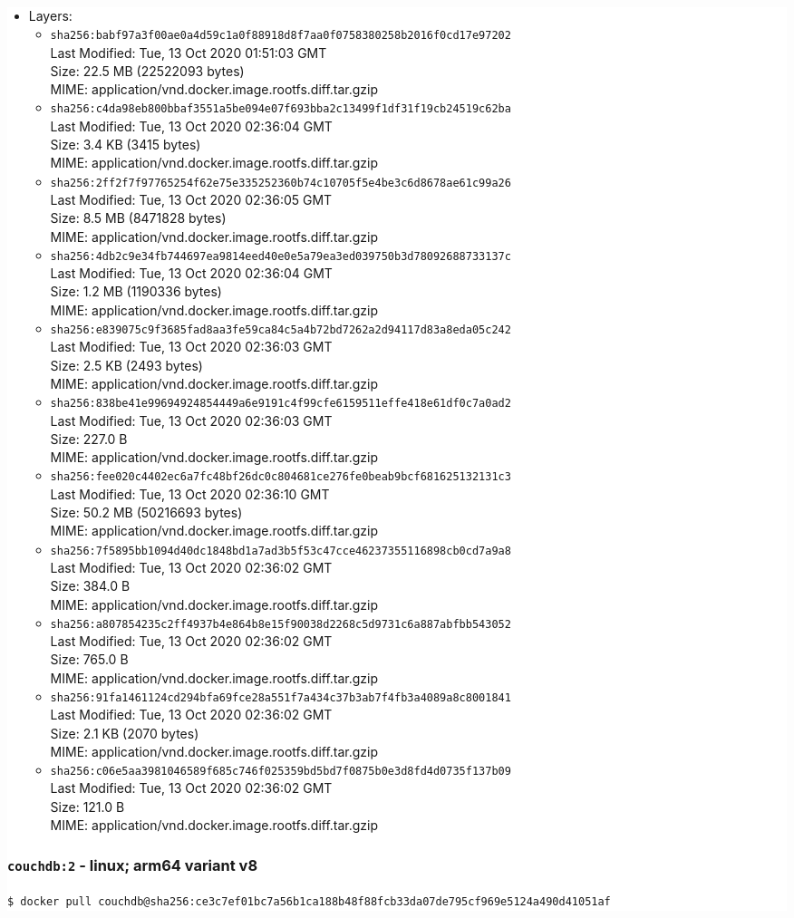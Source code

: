 -	Layers:
	-	`sha256:babf97a3f00ae0a4d59c1a0f88918d8f7aa0f0758380258b2016f0cd17e97202`  
		Last Modified: Tue, 13 Oct 2020 01:51:03 GMT  
		Size: 22.5 MB (22522093 bytes)  
		MIME: application/vnd.docker.image.rootfs.diff.tar.gzip
	-	`sha256:c4da98eb800bbaf3551a5be094e07f693bba2c13499f1df31f19cb24519c62ba`  
		Last Modified: Tue, 13 Oct 2020 02:36:04 GMT  
		Size: 3.4 KB (3415 bytes)  
		MIME: application/vnd.docker.image.rootfs.diff.tar.gzip
	-	`sha256:2ff2f7f97765254f62e75e335252360b74c10705f5e4be3c6d8678ae61c99a26`  
		Last Modified: Tue, 13 Oct 2020 02:36:05 GMT  
		Size: 8.5 MB (8471828 bytes)  
		MIME: application/vnd.docker.image.rootfs.diff.tar.gzip
	-	`sha256:4db2c9e34fb744697ea9814eed40e0e5a79ea3ed039750b3d78092688733137c`  
		Last Modified: Tue, 13 Oct 2020 02:36:04 GMT  
		Size: 1.2 MB (1190336 bytes)  
		MIME: application/vnd.docker.image.rootfs.diff.tar.gzip
	-	`sha256:e839075c9f3685fad8aa3fe59ca84c5a4b72bd7262a2d94117d83a8eda05c242`  
		Last Modified: Tue, 13 Oct 2020 02:36:03 GMT  
		Size: 2.5 KB (2493 bytes)  
		MIME: application/vnd.docker.image.rootfs.diff.tar.gzip
	-	`sha256:838be41e99694924854449a6e9191c4f99cfe6159511effe418e61df0c7a0ad2`  
		Last Modified: Tue, 13 Oct 2020 02:36:03 GMT  
		Size: 227.0 B  
		MIME: application/vnd.docker.image.rootfs.diff.tar.gzip
	-	`sha256:fee020c4402ec6a7fc48bf26dc0c804681ce276fe0beab9bcf681625132131c3`  
		Last Modified: Tue, 13 Oct 2020 02:36:10 GMT  
		Size: 50.2 MB (50216693 bytes)  
		MIME: application/vnd.docker.image.rootfs.diff.tar.gzip
	-	`sha256:7f5895bb1094d40dc1848bd1a7ad3b5f53c47cce46237355116898cb0cd7a9a8`  
		Last Modified: Tue, 13 Oct 2020 02:36:02 GMT  
		Size: 384.0 B  
		MIME: application/vnd.docker.image.rootfs.diff.tar.gzip
	-	`sha256:a807854235c2ff4937b4e864b8e15f90038d2268c5d9731c6a887abfbb543052`  
		Last Modified: Tue, 13 Oct 2020 02:36:02 GMT  
		Size: 765.0 B  
		MIME: application/vnd.docker.image.rootfs.diff.tar.gzip
	-	`sha256:91fa1461124cd294bfa69fce28a551f7a434c37b3ab7f4fb3a4089a8c8001841`  
		Last Modified: Tue, 13 Oct 2020 02:36:02 GMT  
		Size: 2.1 KB (2070 bytes)  
		MIME: application/vnd.docker.image.rootfs.diff.tar.gzip
	-	`sha256:c06e5aa3981046589f685c746f025359bd5bd7f0875b0e3d8fd4d0735f137b09`  
		Last Modified: Tue, 13 Oct 2020 02:36:02 GMT  
		Size: 121.0 B  
		MIME: application/vnd.docker.image.rootfs.diff.tar.gzip

### `couchdb:2` - linux; arm64 variant v8

```console
$ docker pull couchdb@sha256:ce3c7ef01bc7a56b1ca188b48f88fcb33da07de795cf969e5124a490d41051af
```
